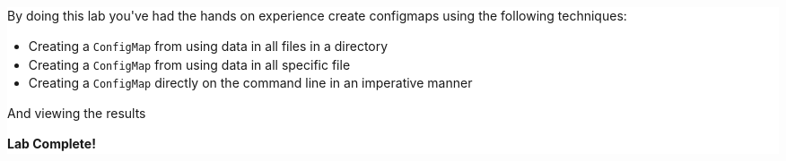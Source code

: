 By doing this lab you've had the hands on experience create configmaps using the following techniques:

* Creating a `ConfigMap` from using data in all files in a directory
* Creating a `ConfigMap` from using data in all specific file
* Creating a `ConfigMap` directly on the command line in an imperative manner


And viewing the results

**Lab Complete!**